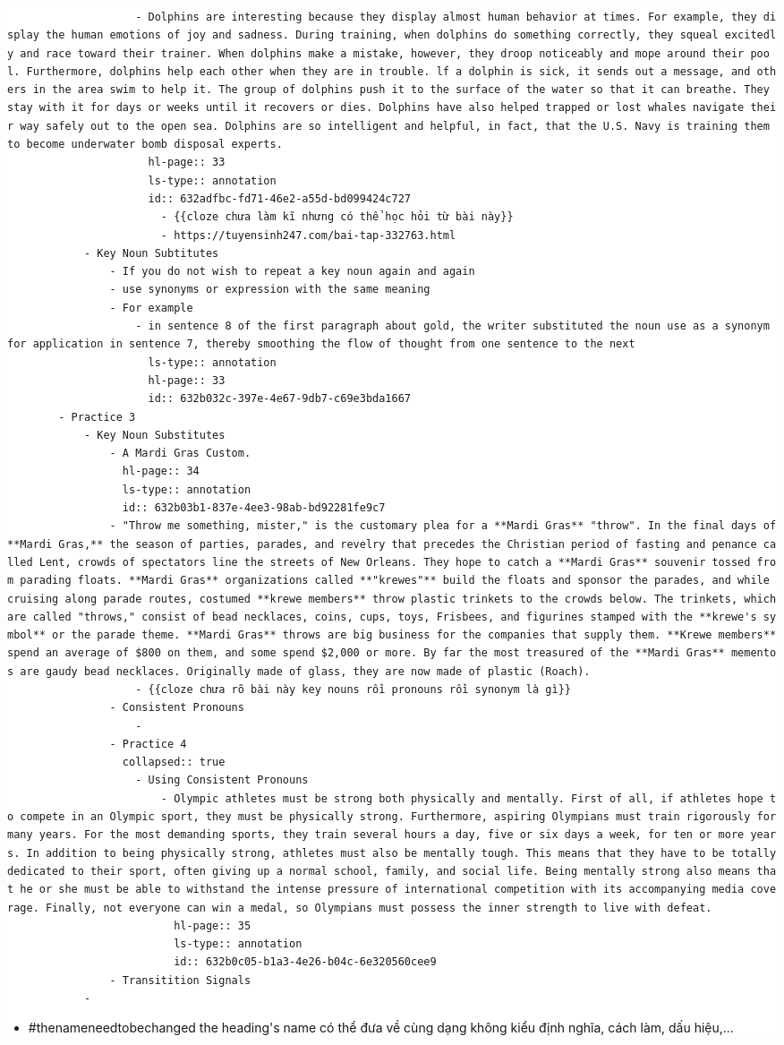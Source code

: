 						- Dolphins are interesting because they display almost human behavior at times. For example, they display the human emotions of joy and sadness. During training, when dolphins do something correctly, they squeal excitedly and race toward their trainer. When dolphins make a mistake, however, they droop noticeably and mope around their pool. Furthermore, dolphins help each other when they are in trouble. lf a dolphin is sick, it sends out a message, and others in the area swim to help it. The group of dolphins push it to the surface of the water so that it can breathe. They stay with it for days or weeks until it recovers or dies. Dolphins have also helped trapped or lost whales navigate their way safely out to the open sea. Dolphins are so intelligent and helpful, in fact, that the U.S. Navy is training them to become underwater bomb disposal experts.
						  hl-page:: 33
						  ls-type:: annotation
						  id:: 632adfbc-fd71-46e2-a55d-bd099424c727
							- {{cloze chưa làm kĩ nhưng có thể học hỏi từ bài này}}
							- https://tuyensinh247.com/bai-tap-332763.html
				- Key Noun Subtitutes
					- If you do not wish to repeat a key noun again and again
					- use synonyms or expression with the same meaning
					- For example
						- in sentence 8 of the first paragraph about gold, the writer substituted the noun use as a synonym for application in sentence 7, thereby smoothing the flow of thought from one sentence to the next
						  ls-type:: annotation
						  hl-page:: 33
						  id:: 632b032c-397e-4e67-9db7-c69e3bda1667
			- Practice 3
				- Key Noun Substitutes
					- A Mardi Gras Custom.
					  hl-page:: 34
					  ls-type:: annotation
					  id:: 632b03b1-837e-4ee3-98ab-bd92281fe9c7
					- "Throw me something, mister," is the customary plea for a **Mardi Gras** "throw". In the final days of **Mardi Gras,** the season of parties, parades, and revelry that precedes the Christian period of fasting and penance called Lent, crowds of spectators line the streets of New Orleans. They hope to catch a **Mardi Gras** souvenir tossed from parading floats. **Mardi Gras** organizations called **"krewes"** build the floats and sponsor the parades, and while cruising along parade routes, costumed **krewe members** throw plastic trinkets to the crowds below. The trinkets, which are called "throws," consist of bead necklaces, coins, cups, toys, Frisbees, and figurines stamped with the **krewe's symbol** or the parade theme. **Mardi Gras** throws are big business for the companies that supply them. **Krewe members** spend an average of $800 on them, and some spend $2,000 or more. By far the most treasured of the **Mardi Gras** mementos are gaudy bead necklaces. Originally made of glass, they are now made of plastic (Roach).
						- {{cloze chưa rõ bài này key nouns rồi pronouns rồi synonym là gì}}
					- Consistent Pronouns
						-
					- Practice 4
					  collapsed:: true
						- Using Consistent Pronouns
							- Olympic athletes must be strong both physically and mentally. First of all, if athletes hope to compete in an Olympic sport, they must be physically strong. Furthermore, aspiring Olympians must train rigorously for many years. For the most demanding sports, they train several hours a day, five or six days a week, for ten or more years. In addition to being physically strong, athletes must also be mentally tough. This means that they have to be totally dedicated to their sport, often giving up a normal school, family, and social life. Being mentally strong also means that he or she must be able to withstand the intense pressure of international competition with its accompanying media coverage. Finally, not everyone can win a medal, so Olympians must possess the inner strength to live with defeat.
							  hl-page:: 35
							  ls-type:: annotation
							  id:: 632b0c05-b1a3-4e26-b04c-6e320560cee9
					- Transitition Signals
				-
- #thenameneedtobechanged the heading's name có thể đưa về cùng dạng không kiểu định nghĩa, cách  làm, dấu hiệu,...